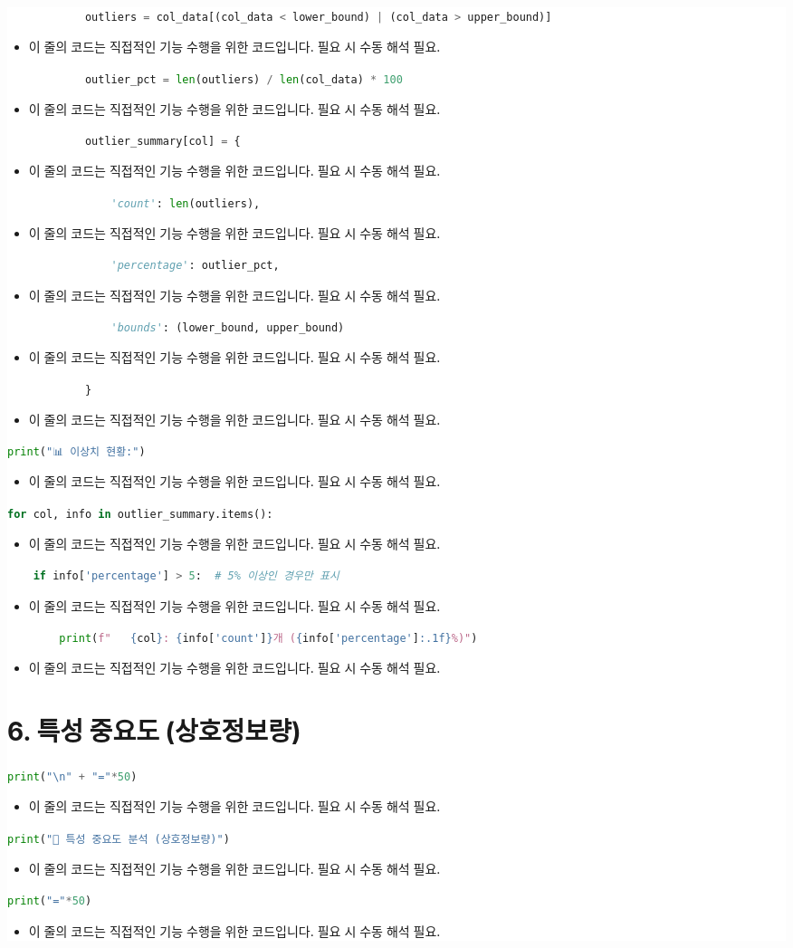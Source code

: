```python
            outliers = col_data[(col_data < lower_bound) | (col_data > upper_bound)]
```
- 이 줄의 코드는 직접적인 기능 수행을 위한 코드입니다. 필요 시 수동 해석 필요.
```python
            outlier_pct = len(outliers) / len(col_data) * 100
```
- 이 줄의 코드는 직접적인 기능 수행을 위한 코드입니다. 필요 시 수동 해석 필요.

```python
            outlier_summary[col] = {
```
- 이 줄의 코드는 직접적인 기능 수행을 위한 코드입니다. 필요 시 수동 해석 필요.
```python
                'count': len(outliers),
```
- 이 줄의 코드는 직접적인 기능 수행을 위한 코드입니다. 필요 시 수동 해석 필요.
```python
                'percentage': outlier_pct,
```
- 이 줄의 코드는 직접적인 기능 수행을 위한 코드입니다. 필요 시 수동 해석 필요.
```python
                'bounds': (lower_bound, upper_bound)
```
- 이 줄의 코드는 직접적인 기능 수행을 위한 코드입니다. 필요 시 수동 해석 필요.
```python
            }
```
- 이 줄의 코드는 직접적인 기능 수행을 위한 코드입니다. 필요 시 수동 해석 필요.

```python
print("📊 이상치 현황:")
```
- 이 줄의 코드는 직접적인 기능 수행을 위한 코드입니다. 필요 시 수동 해석 필요.
```python
for col, info in outlier_summary.items():
```
- 이 줄의 코드는 직접적인 기능 수행을 위한 코드입니다. 필요 시 수동 해석 필요.
```python
    if info['percentage'] > 5:  # 5% 이상인 경우만 표시
```
- 이 줄의 코드는 직접적인 기능 수행을 위한 코드입니다. 필요 시 수동 해석 필요.
```python
        print(f"   {col}: {info['count']}개 ({info['percentage']:.1f}%)")
```
- 이 줄의 코드는 직접적인 기능 수행을 위한 코드입니다. 필요 시 수동 해석 필요.

# 6. 특성 중요도 (상호정보량)
```python
print("\n" + "="*50)
```
- 이 줄의 코드는 직접적인 기능 수행을 위한 코드입니다. 필요 시 수동 해석 필요.
```python
print("🎯 특성 중요도 분석 (상호정보량)")
```
- 이 줄의 코드는 직접적인 기능 수행을 위한 코드입니다. 필요 시 수동 해석 필요.
```python
print("="*50)
```
- 이 줄의 코드는 직접적인 기능 수행을 위한 코드입니다. 필요 시 수동 해석 필요.
